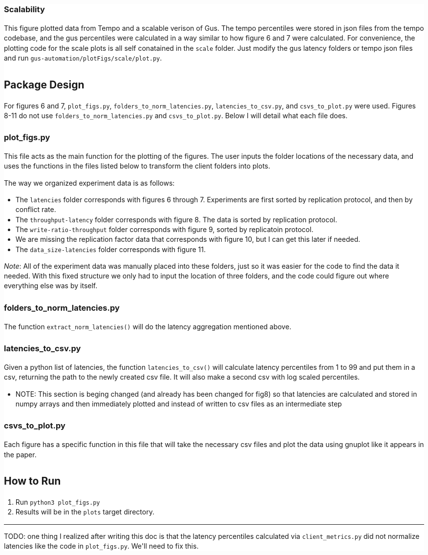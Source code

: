 ### Scalability
This figure plotted data from Tempo and a scalable verison of Gus. The tempo percentiles were stored in json files from the tempo codebase, and the gus percentiles were calculated in a way similar to how figure 6 and 7 were calculated. For convenience, the plotting code for the scale plots is all self conatained in the `scale` folder. Just modify the gus latency folders or tempo json files and run `gus-automation/plotFigs/scale/plot.py`.

## Package Design
For figures 6 and 7, `plot_figs.py`, `folders_to_norm_latencies.py`, `latencies_to_csv.py`, and `csvs_to_plot.py` were used. Figures 8-11 do not use `folders_to_norm_latencies.py` and `csvs_to_plot.py`. Below I will detail what each file does.

### plot_figs.py
This file acts as the main function for the plotting of the figures. The user inputs the folder locations of the necessary data, and uses the functions in the files listed below to transform the client folders into plots.

The way we organized experiment data is as follows:
- The `latencies` folder corresponds with figures 6 through 7. Experiments are first sorted by replication protocol, and then by conflict rate.
- The `throughput-latency` folder corresponds with figure 8. The data is sorted by replication protocol.
- The `write-ratio-throughput` folder corresponds with figure 9, sorted by replicatoin protocol.
- We are missing the replication factor data that corresponds with figure 10, but I can get this later if needed.
- The `data_size-latencies` folder corresponds with figure 11.

*Note*: All of the experiment data was manually placed into these folders, just so it was easier for the code to find the data it needed. With this fixed structure we only had to input the location of three folders, and the code could figure out where everything else was by itself. 

### folders_to_norm_latencies.py
The function `extract_norm_latencies()` will do the latency aggregation mentioned above.


### latencies_to_csv.py
Given a python list of latencies, the function `latencies_to_csv()` will calculate latency percentiles from 1 to 99 and put them in a csv, returning the path to the newly created csv file. It will also make a second csv with log scaled percentiles.
   - NOTE: This section is beging changed (and already has been changed for fig8) so that latencies are calculated and stored in numpy arrays and then immediately plotted and instead of written to csv files as an intermediate step

### csvs_to_plot.py
Each figure has a specific function in this file that will take the necessary csv files and plot the data using gnuplot like it appears in the paper.

## How to Run
1. Run `python3 plot_figs.py`
2. Results will be in the `plots` target directory.
___
TODO: one thing I realized after writing this doc is that the latency percentiles calculated via `client_metrics.py` did not normalize latencies like the code in `plot_figs.py`. We'll need to fix this.
